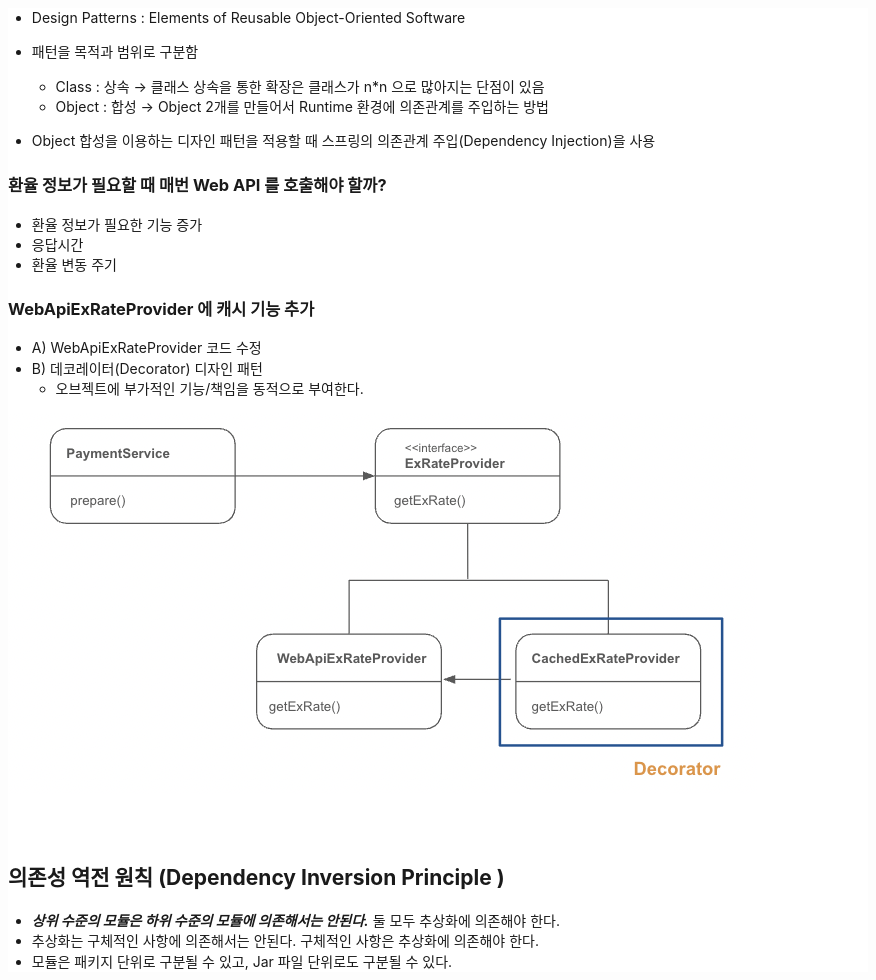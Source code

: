 
- Design Patterns : Elements of Reusable Object-Oriented Software

- 패턴을 목적과 범위로 구분함
  - Class : 상속 → 클래스 상속을 통한 확장은 클래스가 n*n 으로 많아지는 단점이 있음
  - Object : 합성 → Object 2개를 만들어서 Runtime 환경에 의존관계를 주입하는 방법

- Object 합성을 이용하는 디자인 패턴을 적용할 때 스프링의 의존관계 주입(Dependency Injection)을 사용

### 환율 정보가 필요할 때 매번 Web API 를 호출해야 할까?

- 환율 정보가 필요한 기능 증가
- 응답시간
- 환율 변동 주기

### WebApiExRateProvider 에 캐시 기능 추가

- A) WebApiExRateProvider 코드 수정
- B) 데코레이터(Decorator) 디자인 패턴
  - 오브젝트에 부가적인 기능/책임을 동적으로 부여한다.

![Image](images/a5.png)


<br />

## 의존성 역전 원칙 (Dependency Inversion Principle )

- ***상위 수준의 모듈은 하위 수준의 모듈에 의존해서는 안된다.*** 둘 모두 추상화에 의존해야 한다.
- 추상화는 구체적인 사항에 의존해서는 안된다. 구체적인 사항은 추상화에 의존해야 한다.
- 모듈은 패키지 단위로 구분될 수 있고, Jar 파일 단위로도 구분될 수 있다.
